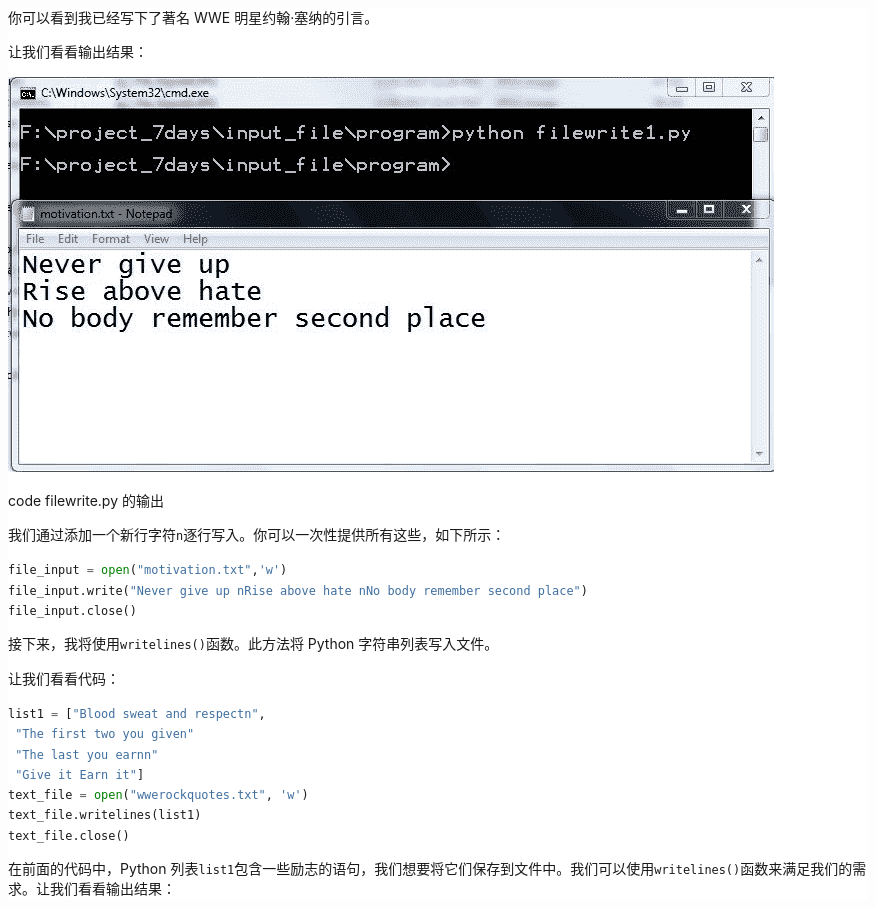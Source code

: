 你可以看到我已经写下了著名 WWE 明星约翰·塞纳的引言。

让我们看看输出结果：

![文件图 9](img/file_figure9.jpg)

code filewrite.py 的输出

我们通过添加一个新行字符`n`逐行写入。你可以一次性提供所有这些，如下所示：

```py
file_input = open("motivation.txt",'w')
file_input.write("Never give up nRise above hate nNo body remember second place")
file_input.close()

```

接下来，我将使用`writelines()`函数。此方法将 Python 字符串列表写入文件。

让我们看看代码：

```py
list1 = ["Blood sweat and respectn",
 "The first two you given"
 "The last you earnn"
 "Give it Earn it"]
text_file = open("wwerockquotes.txt", 'w')
text_file.writelines(list1)
text_file.close()

```

在前面的代码中，Python 列表`list1`包含一些励志的语句，我们想要将它们保存到文件中。我们可以使用`writelines()`函数来满足我们的需求。让我们看看输出结果：
